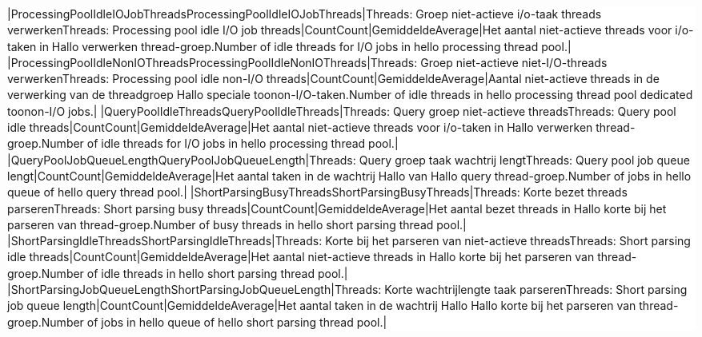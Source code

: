 |<span data-ttu-id="69c28-284">ProcessingPoolIdleIOJobThreads</span><span class="sxs-lookup"><span data-stu-id="69c28-284">ProcessingPoolIdleIOJobThreads</span></span>|<span data-ttu-id="69c28-285">Threads: Groep niet-actieve i/o-taak threads verwerken</span><span class="sxs-lookup"><span data-stu-id="69c28-285">Threads: Processing pool idle I/O job threads</span></span>|<span data-ttu-id="69c28-286">Count</span><span class="sxs-lookup"><span data-stu-id="69c28-286">Count</span></span>|<span data-ttu-id="69c28-287">Gemiddelde</span><span class="sxs-lookup"><span data-stu-id="69c28-287">Average</span></span>|<span data-ttu-id="69c28-288">Het aantal niet-actieve threads voor i/o-taken in Hallo verwerken thread-groep.</span><span class="sxs-lookup"><span data-stu-id="69c28-288">Number of idle threads for I/O jobs in hello processing thread pool.</span></span>|
|<span data-ttu-id="69c28-289">ProcessingPoolIdleNonIOThreads</span><span class="sxs-lookup"><span data-stu-id="69c28-289">ProcessingPoolIdleNonIOThreads</span></span>|<span data-ttu-id="69c28-290">Threads: Groep niet-actieve niet-I/O-threads verwerken</span><span class="sxs-lookup"><span data-stu-id="69c28-290">Threads: Processing pool idle non-I/O threads</span></span>|<span data-ttu-id="69c28-291">Count</span><span class="sxs-lookup"><span data-stu-id="69c28-291">Count</span></span>|<span data-ttu-id="69c28-292">Gemiddelde</span><span class="sxs-lookup"><span data-stu-id="69c28-292">Average</span></span>|<span data-ttu-id="69c28-293">Aantal niet-actieve threads in de verwerking van de threadgroep Hallo speciale toonon-I/O-taken.</span><span class="sxs-lookup"><span data-stu-id="69c28-293">Number of idle threads in hello processing thread pool dedicated toonon-I/O jobs.</span></span>|
|<span data-ttu-id="69c28-294">QueryPoolIdleThreads</span><span class="sxs-lookup"><span data-stu-id="69c28-294">QueryPoolIdleThreads</span></span>|<span data-ttu-id="69c28-295">Threads: Query groep niet-actieve threads</span><span class="sxs-lookup"><span data-stu-id="69c28-295">Threads: Query pool idle threads</span></span>|<span data-ttu-id="69c28-296">Count</span><span class="sxs-lookup"><span data-stu-id="69c28-296">Count</span></span>|<span data-ttu-id="69c28-297">Gemiddelde</span><span class="sxs-lookup"><span data-stu-id="69c28-297">Average</span></span>|<span data-ttu-id="69c28-298">Het aantal niet-actieve threads voor i/o-taken in Hallo verwerken thread-groep.</span><span class="sxs-lookup"><span data-stu-id="69c28-298">Number of idle threads for I/O jobs in hello processing thread pool.</span></span>|
|<span data-ttu-id="69c28-299">QueryPoolJobQueueLength</span><span class="sxs-lookup"><span data-stu-id="69c28-299">QueryPoolJobQueueLength</span></span>|<span data-ttu-id="69c28-300">Threads: Query groep taak wachtrij lengt</span><span class="sxs-lookup"><span data-stu-id="69c28-300">Threads: Query pool job queue lengt</span></span>|<span data-ttu-id="69c28-301">Count</span><span class="sxs-lookup"><span data-stu-id="69c28-301">Count</span></span>|<span data-ttu-id="69c28-302">Gemiddelde</span><span class="sxs-lookup"><span data-stu-id="69c28-302">Average</span></span>|<span data-ttu-id="69c28-303">Het aantal taken in de wachtrij Hallo van Hallo query thread-groep.</span><span class="sxs-lookup"><span data-stu-id="69c28-303">Number of jobs in hello queue of hello query thread pool.</span></span>|
|<span data-ttu-id="69c28-304">ShortParsingBusyThreads</span><span class="sxs-lookup"><span data-stu-id="69c28-304">ShortParsingBusyThreads</span></span>|<span data-ttu-id="69c28-305">Threads: Korte bezet threads parseren</span><span class="sxs-lookup"><span data-stu-id="69c28-305">Threads: Short parsing busy threads</span></span>|<span data-ttu-id="69c28-306">Count</span><span class="sxs-lookup"><span data-stu-id="69c28-306">Count</span></span>|<span data-ttu-id="69c28-307">Gemiddelde</span><span class="sxs-lookup"><span data-stu-id="69c28-307">Average</span></span>|<span data-ttu-id="69c28-308">Het aantal bezet threads in Hallo korte bij het parseren van thread-groep.</span><span class="sxs-lookup"><span data-stu-id="69c28-308">Number of busy threads in hello short parsing thread pool.</span></span>|
|<span data-ttu-id="69c28-309">ShortParsingIdleThreads</span><span class="sxs-lookup"><span data-stu-id="69c28-309">ShortParsingIdleThreads</span></span>|<span data-ttu-id="69c28-310">Threads: Korte bij het parseren van niet-actieve threads</span><span class="sxs-lookup"><span data-stu-id="69c28-310">Threads: Short parsing idle threads</span></span>|<span data-ttu-id="69c28-311">Count</span><span class="sxs-lookup"><span data-stu-id="69c28-311">Count</span></span>|<span data-ttu-id="69c28-312">Gemiddelde</span><span class="sxs-lookup"><span data-stu-id="69c28-312">Average</span></span>|<span data-ttu-id="69c28-313">Het aantal niet-actieve threads in Hallo korte bij het parseren van thread-groep.</span><span class="sxs-lookup"><span data-stu-id="69c28-313">Number of idle threads in hello short parsing thread pool.</span></span>|
|<span data-ttu-id="69c28-314">ShortParsingJobQueueLength</span><span class="sxs-lookup"><span data-stu-id="69c28-314">ShortParsingJobQueueLength</span></span>|<span data-ttu-id="69c28-315">Threads: Korte wachtrijlengte taak parseren</span><span class="sxs-lookup"><span data-stu-id="69c28-315">Threads: Short parsing job queue length</span></span>|<span data-ttu-id="69c28-316">Count</span><span class="sxs-lookup"><span data-stu-id="69c28-316">Count</span></span>|<span data-ttu-id="69c28-317">Gemiddelde</span><span class="sxs-lookup"><span data-stu-id="69c28-317">Average</span></span>|<span data-ttu-id="69c28-318">Het aantal taken in de wachtrij Hallo Hallo korte bij het parseren van thread-groep.</span><span class="sxs-lookup"><span data-stu-id="69c28-318">Number of jobs in hello queue of hello short parsing thread pool.</span></span>|